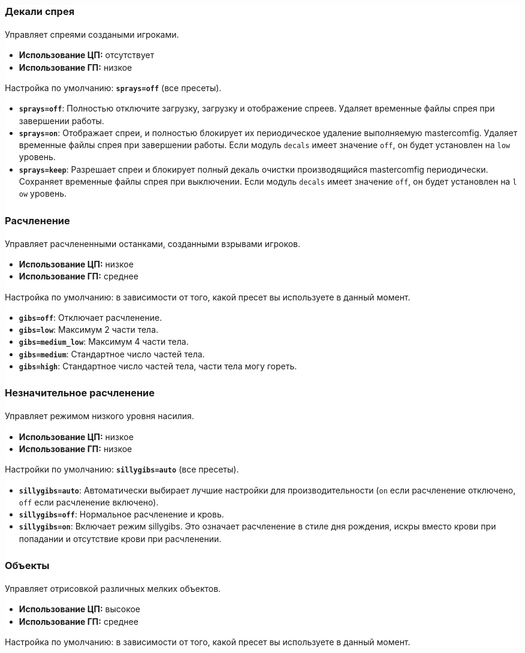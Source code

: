 ### Декали спрея

Управляет спреями создаными игроками.

* **Использование ЦП:** отсутствует
* **Использование ГП:** низкое

Настройка по умолчанию: **`sprays=off`** (все пресеты).

* **`sprays=off`**: Полностью отключите загрузку, загрузку и отображение спреев. Удаляет временные файлы спрея при завершении работы.
* **`sprays=on`**: Отображает спреи, и полностью блокирует их периодическое удаление выполняемую mastercomfig. Удаляет временные файлы спрея при завершении работы. Если модуль `decals` имеет значение `off`, он будет установлен на `low` уровень.
* **`sprays=keep`**: Разрешает спреи и блокирует полный декаль очистки производящийся mastercomfig периодически. Сохраняет временные файлы спрея при выключении. Если модуль `decals` имеет значение `off`, он будет установлен на `low` уровень.

### Расчленение

Управляет расчлененными останками, созданными взрывами игроков.

* **Использование ЦП:** низкое
* **Использование ГП:** среднее

Настройка по умолчанию: в зависимости от того, какой пресет вы используете в данный момент.

* **`gibs=off`**: Отключает расчленение.
* **`gibs=low`**: Максимум 2 части тела.
* **`gibs=medium_low`**: Максимум 4 части тела.
* **`gibs=medium`**: Стандартное число частей тела.
* **`gibs=high`**: Стандартное число частей тела, части тела могу гореть.

### Незначительное расчленение

Управляет режимом низкого уровня насилия.

* **Использование ЦП:** низкое
* **Использование ГП:** низкое

Настройки по умолчанию: **`sillygibs=auto`** (все пресеты).

* **`sillygibs=auto`**: Автоматически выбирает лучшие настройки для производительности (`on` если расчленение отключено, `off` если расчленение включено).
* **`sillygibs=off`**: Нормальное расчленение и кровь.
* **`sillygibs=on`**: Включает режим sillygibs. Это означает расчленение в стиле дня рождения, искры вместо крови при попадании и отсутствие крови при расчленении.

### Объекты

Управляет отрисовкой различных мелких объектов.

* **Использование ЦП:** высокое
* **Использование ГП:** среднее

Настройка по умолчанию: в зависимости от того, какой пресет вы используете в данный момент.
